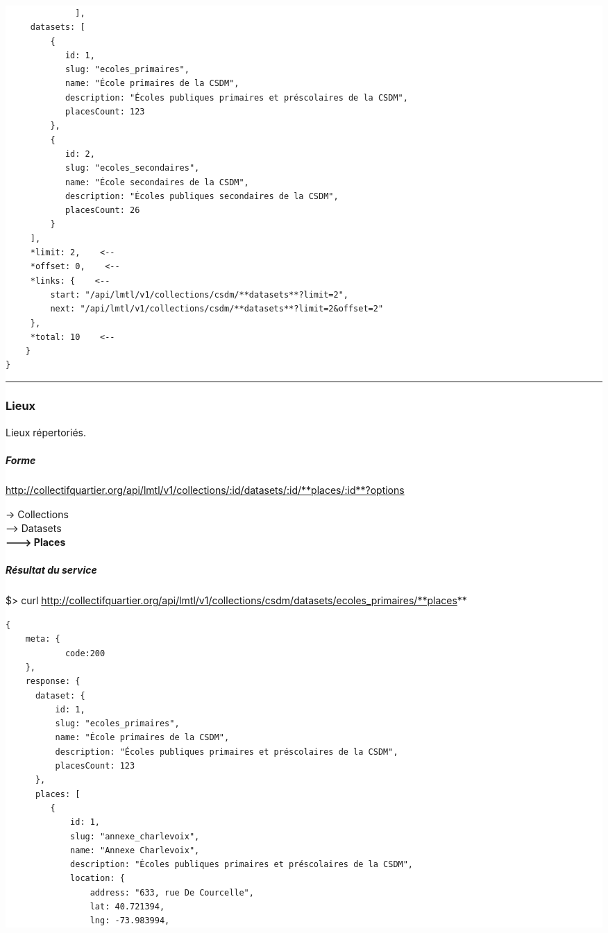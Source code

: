 	     		  ],
	     datasets: [
	         {
	         	id: 1,
	         	slug: "ecoles_primaires",
	         	name: "École primaires de la CSDM",
	         	description: "Écoles publiques primaires et préscolaires de la CSDM",
	         	placesCount: 123
	         },
	         {
	         	id: 2,
	         	slug: "ecoles_secondaires",
	         	name: "École secondaires de la CSDM",
	         	description: "Écoles publiques secondaires de la CSDM",
	         	placesCount: 26
	         }
	     ],
	     *limit: 2,    <--
	     *offset: 0,    <--
	     *links: {    <--
	         start: "/api/lmtl/v1/collections/csdm/**datasets**?limit=2",
	         next: "/api/lmtl/v1/collections/csdm/**datasets**?limit=2&offset=2"
	     },
	     *total: 10    <--           
	    }
	}

----------------------------------------------

### Lieux
Lieux répertoriés.

##### Forme  
http://collectifquartier.org/api/lmtl/v1/collections/:id/datasets/:id/**places/:id**?options

-> Collections   
--> Datasets  
**---> Places**

##### Résultat du service
$> curl http://collectifquartier.org/api/lmtl/v1/collections/csdm/datasets/ecoles_primaires/**places**  

	{
	    meta: {
	    		code:200
	    },
	    response: {
	      dataset: {
	          id: 1,
	          slug: "ecoles_primaires",
	          name: "École primaires de la CSDM",
	          description: "Écoles publiques primaires et préscolaires de la CSDM",
	          placesCount: 123
	      },
	      places: [
	         {
                 id: 1,
                 slug: "annexe_charlevoix",
                 name: "Annexe Charlevoix",
                 description: "Écoles publiques primaires et préscolaires de la CSDM",
                 location: {
	                 address: "633, rue De Courcelle",
	                 lat: 40.721394,
	                 lng: -73.983994,